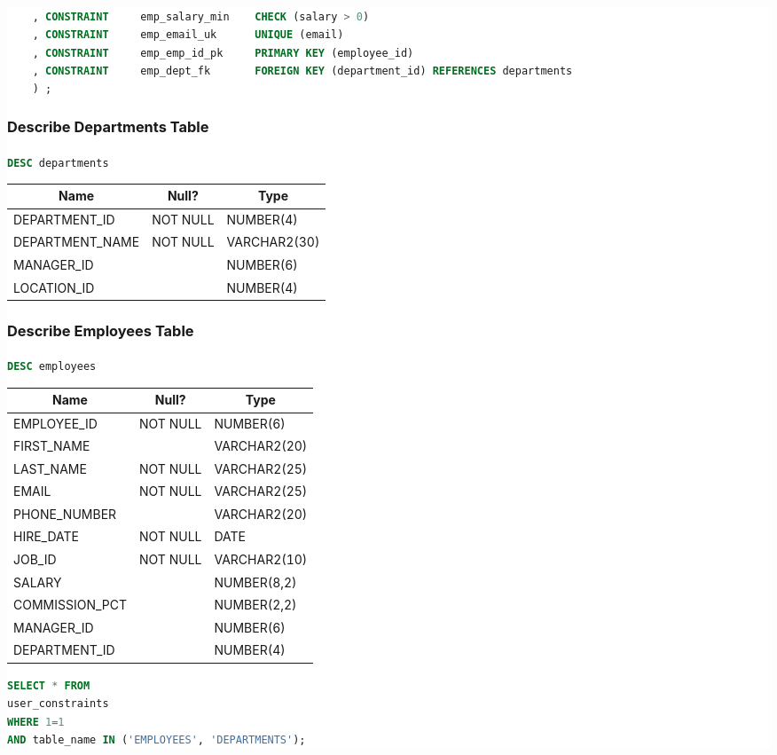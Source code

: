 ```sql
    , CONSTRAINT     emp_salary_min    CHECK (salary > 0) 
    , CONSTRAINT     emp_email_uk      UNIQUE (email)
    , CONSTRAINT     emp_emp_id_pk     PRIMARY KEY (employee_id)
    , CONSTRAINT     emp_dept_fk       FOREIGN KEY (department_id) REFERENCES departments
    ) ;
```

### Describe Departments Table

```sql
DESC departments
```

| Name            | Null?     | Type         |
|-----------------|-----------|--------------|
| DEPARTMENT_ID   | NOT NULL  | NUMBER(4)    |
| DEPARTMENT_NAME | NOT NULL  | VARCHAR2(30) |
| MANAGER_ID      |           | NUMBER(6)    |
| LOCATION_ID     |           | NUMBER(4)    |

### Describe Employees Table

```sql
DESC employees
```

| Name            | Null?     | Type         |
|-----------------|-----------|--------------|
| EMPLOYEE_ID     | NOT NULL  | NUMBER(6)    |
| FIRST_NAME      |           | VARCHAR2(20) |
| LAST_NAME       | NOT NULL  | VARCHAR2(25) |
| EMAIL           | NOT NULL  | VARCHAR2(25) |
| PHONE_NUMBER    |           | VARCHAR2(20) |
| HIRE_DATE       | NOT NULL  | DATE         |
| JOB_ID          | NOT NULL  | VARCHAR2(10) |
| SALARY          |           | NUMBER(8,2)  |
| COMMISSION_PCT  |           | NUMBER(2,2)  |
| MANAGER_ID      |           | NUMBER(6)    |
| DEPARTMENT_ID   |           | NUMBER(4)    |

```sql
SELECT * FROM 
user_constraints
WHERE 1=1
AND table_name IN ('EMPLOYEES', 'DEPARTMENTS');
```
